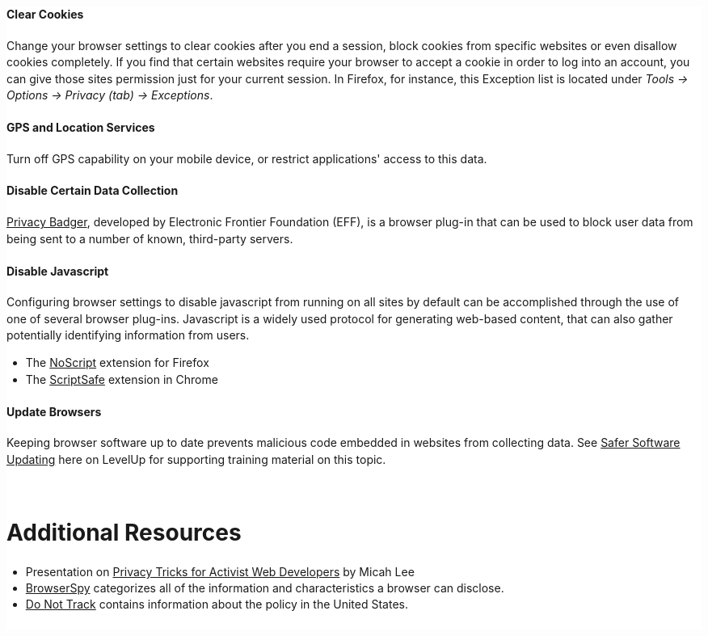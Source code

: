 #### Clear Cookies
Change your browser settings to clear cookies after you end a session, block cookies from specific websites or even disallow cookies completely. If you find that certain websites require your browser to accept a cookie in order to log into an account, you can give those sites permission just for your current session. In Firefox, for instance, this Exception list is located under *Tools -> Options -> Privacy (tab) -> Exceptions*.

#### GPS and Location Services
Turn off GPS capability on your mobile device, or restrict applications' access to this data.

#### Disable Certain Data Collection
[Privacy Badger](https://www.eff.org/privacybadger), developed by Electronic Frontier Foundation (EFF), is a browser plug-in that can be used to block user data from being sent to a number of known, third-party servers.

#### Disable Javascript
Configuring browser settings to disable javascript from running on all sites by default can be accomplished through the use of one of several browser plug-ins. Javascript is a widely used protocol for generating web-based content, that can also gather potentially identifying information from users.
- The [NoScript](https://noscript.net/) extension for Firefox
- The [ScriptSafe](https://chrome.google.com/webstore/detail/scriptsafe/oiigbmnaadbkfbmpbfijlflahbdbdgdf?hl=en) extension in Chrome

#### Update Browsers
Keeping browser software up to date prevents malicious code embedded in websites from collecting data. See [Safer Software Updating](/levelup/curriculum/malware-protection/safer-software-updating/) here on LevelUp for supporting training material on this topic.
<br><br>

# Additional Resources
- Presentation on [Privacy Tricks for Activist Web Developers](https://www.eff.org/hope9/privacy-tricks) by Micah Lee
- [BrowserSpy](http://browserspy.dk/) categorizes all of the information and characteristics a browser can disclose.
- [Do Not Track](http://donottrack.us/) contains information about the policy in the United States.
<br><br>
